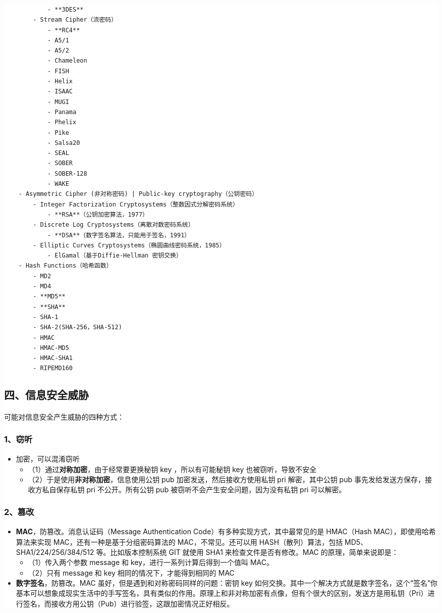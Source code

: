                 - **3DES** 
            - Stream Cipher（流密码）
                - **RC4**
                - A5/1
                - A5/2
                - Chameleon
                - FISH
                - Helix
                - ISAAC
                - MUGI
                - Panama
                - Phelix
                - Pike
                - Salsa20
                - SEAL
                - SOBER
                - SOBER-128
                - WAKE
        - Asymmetric Cipher (非对称密码) | Public-key cryptography（公钥密码）
            - Integer Factorization Cryptosystems（整数因式分解密码系统）
                - **RSA**（公钥加密算法，1977）
            - Discrete Log Cryptosystems（离散对数密码系统）
                - **DSA**（数字签名算法，只能用于签名，1991）
            - Elliptic Curves Cryptosystems（椭圆曲线密码系统，1985）
                - ElGamal（基于Diffie-Hellman 密钥交换）
        - Hash Functions（哈希函数）
            - MD2
            - MD4
            - **MD5**
            - **SHA**
            - SHA-1
            - SHA-2(SHA-256，SHA-512)
            - HMAC
            - HMAC-MD5
            - HMAC-SHA1
            - RIPEMD160


## 四、信息安全威胁

可能对信息安全产生威胁的四种方式：

### 1、窃听

- 加密，可以混淆窃听
    - （1）通过**对称加密**，由于经常要更换秘钥 key ，所以有可能秘钥 key 也被窃听，导致不安全
    - （2）于是使用**非对称加密**，信息使用公钥 pub 加密发送，然后接收方使用私钥 pri 解密，其中公钥 pub 事先发给发送方保存，接收方私自保存私钥 pri 不公开。所有公钥 pub 被窃听不会产生安全问题，因为没有私钥 pri 可以解密。

### 2、篡改

- **MAC**，防篡改。消息认证码（Message Authentication Code）有多种实现方式，其中最常见的是 HMAC（Hash MAC），即使用哈希算法来实现 MAC，还有一种是基于分组密码算法的 MAC，不常见。还可以用 HASH（散列）算法，包括 MD5、SHA1/224/256/384/512 等。比如版本控制系统 GIT 就使用 SHA1 来检查文件是否有修改。MAC 的原理，简单来说即是：
    - （1）传入两个参数 message 和 key，进行一系列计算后得到一个值叫 MAC。
    - （2）只有 message 和 key 相同的情况下，才能得到相同的 MAC
- **数字签名**，防篡改。MAC 虽好，但是遇到和对称密码同样的问题：密钥 key 如何交换。其中一个解决方式就是数字签名，这个“签名”你基本可以想象成现实生活中的手写签名，具有类似的作用。原理上和非对称加密有点像，但有个很大的区别，发送方是用私钥（Pri）进行签名，而接收方用公钥（Pub）进行验签，这跟加密情况正好相反。

